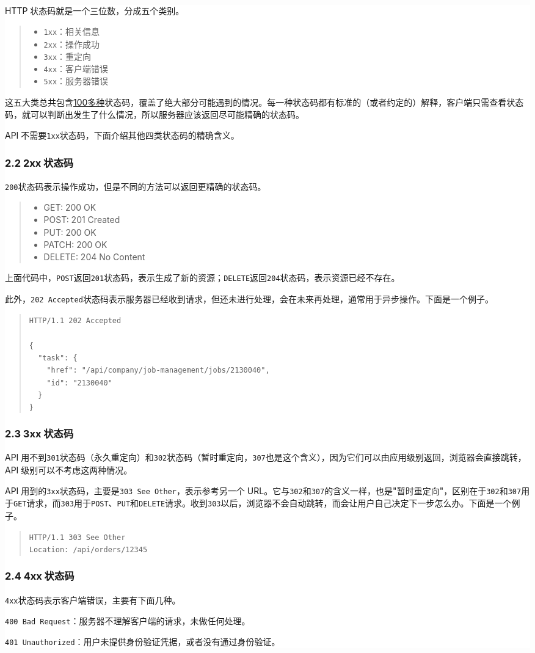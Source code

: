 HTTP 状态码就是一个三位数，分成五个类别。

> - `1xx`：相关信息
> - `2xx`：操作成功
> - `3xx`：重定向
> - `4xx`：客户端错误
> - `5xx`：服务器错误

这五大类总共包含[100多种](https://en.wikipedia.org/wiki/List_of_HTTP_status_codes)状态码，覆盖了绝大部分可能遇到的情况。每一种状态码都有标准的（或者约定的）解释，客户端只需查看状态码，就可以判断出发生了什么情况，所以服务器应该返回尽可能精确的状态码。

API 不需要`1xx`状态码，下面介绍其他四类状态码的精确含义。

### 2.2 2xx 状态码

`200`状态码表示操作成功，但是不同的方法可以返回更精确的状态码。

> - GET: 200 OK
> - POST: 201 Created
> - PUT: 200 OK
> - PATCH: 200 OK
> - DELETE: 204 No Content

上面代码中，`POST`返回`201`状态码，表示生成了新的资源；`DELETE`返回`204`状态码，表示资源已经不存在。

此外，`202 Accepted`状态码表示服务器已经收到请求，但还未进行处理，会在未来再处理，通常用于异步操作。下面是一个例子。

> ```http
> HTTP/1.1 202 Accepted
> 
> {
>   "task": {
>     "href": "/api/company/job-management/jobs/2130040",
>     "id": "2130040"
>   }
> }
> ```

### 2.3 3xx 状态码

API 用不到`301`状态码（永久重定向）和`302`状态码（暂时重定向，`307`也是这个含义），因为它们可以由应用级别返回，浏览器会直接跳转，API 级别可以不考虑这两种情况。

API 用到的`3xx`状态码，主要是`303 See Other`，表示参考另一个 URL。它与`302`和`307`的含义一样，也是"暂时重定向"，区别在于`302`和`307`用于`GET`请求，而`303`用于`POST`、`PUT`和`DELETE`请求。收到`303`以后，浏览器不会自动跳转，而会让用户自己决定下一步怎么办。下面是一个例子。

> ```http
> HTTP/1.1 303 See Other
> Location: /api/orders/12345
> ```

### 2.4 4xx 状态码

`4xx`状态码表示客户端错误，主要有下面几种。

`400 Bad Request`：服务器不理解客户端的请求，未做任何处理。

`401 Unauthorized`：用户未提供身份验证凭据，或者没有通过身份验证。
